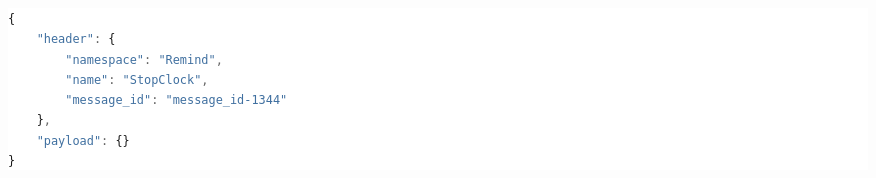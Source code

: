 ```javascript
{
    "header": {
        "namespace": "Remind",
        "name": "StopClock",
        "message_id": "message_id-1344"
    },
    "payload": {}
}
```

